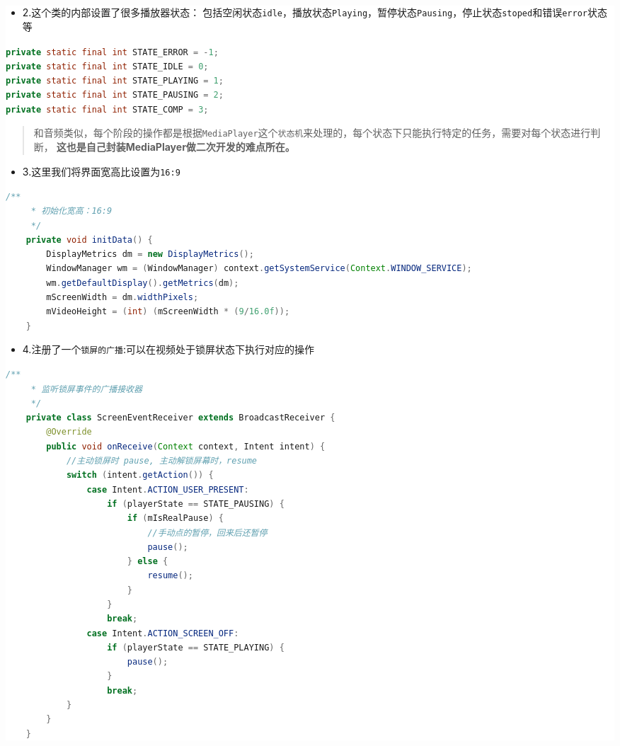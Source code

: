 - 2.这个类的内部设置了很多播放器状态：
包括空闲状态`idle`，播放状态`Playing`，暂停状态`Pausing`，停止状态`stoped`和错误`error`状态等

```java
private static final int STATE_ERROR = -1;
private static final int STATE_IDLE = 0;
private static final int STATE_PLAYING = 1;
private static final int STATE_PAUSING = 2;
private static final int STATE_COMP = 3;
```

> 和音频类似，每个阶段的操作都是根据`MediaPlayer`这个`状态机`来处理的，每个状态下只能执行特定的任务，需要对每个状态进行判断，
> **这也是自己封装MediaPlayer做二次开发的难点所在。**

- 3.这里我们将界面宽高比设置为`16:9`

```java
/**
     * 初始化宽高：16:9
     */
    private void initData() {
        DisplayMetrics dm = new DisplayMetrics();
        WindowManager wm = (WindowManager) context.getSystemService(Context.WINDOW_SERVICE);
        wm.getDefaultDisplay().getMetrics(dm);
        mScreenWidth = dm.widthPixels;
        mVideoHeight = (int) (mScreenWidth * (9/16.0f));
    }

```

- 4.注册了一个`锁屏的广播`:可以在视频处于锁屏状态下执行对应的操作


```java
/**
     * 监听锁屏事件的广播接收器
     */
    private class ScreenEventReceiver extends BroadcastReceiver {
        @Override
        public void onReceive(Context context, Intent intent) {
            //主动锁屏时 pause, 主动解锁屏幕时，resume
            switch (intent.getAction()) {
                case Intent.ACTION_USER_PRESENT:
                    if (playerState == STATE_PAUSING) {
                        if (mIsRealPause) {
                            //手动点的暂停，回来后还暂停
                            pause();
                        } else {
                            resume();
                        }
                    }
                    break;
                case Intent.ACTION_SCREEN_OFF:
                    if (playerState == STATE_PLAYING) {
                        pause();
                    }
                    break;
            }
        }
    }
```
